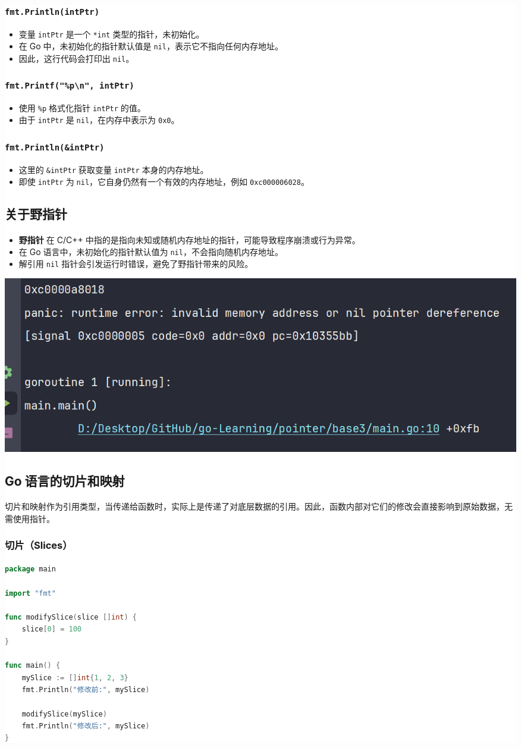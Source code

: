 ### `fmt.Println(intPtr)`

- 变量 `intPtr` 是一个 `*int` 类型的指针，未初始化。
- 在 Go 中，未初始化的指针默认值是 `nil`，表示它不指向任何内存地址。
- 因此，这行代码会打印出 `nil`。

### `fmt.Printf("%p\n", intPtr)`

- 使用 `%p` 格式化指针 `intPtr` 的值。
- 由于 `intPtr` 是 `nil`，在内存中表示为 `0x0`。

### `fmt.Println(&intPtr)`

- 这里的 `&intPtr` 获取变量 `intPtr` 本身的内存地址。
- 即使 `intPtr` 为 `nil`，它自身仍然有一个有效的内存地址，例如 `0xc000006028`。

## 关于野指针

- **野指针** 在 C/C++ 中指的是指向未知或随机内存地址的指针，可能导致程序崩溃或行为异常。
- 在 Go 语言中，未初始化的指针默认值为 `nil`，不会指向随机内存地址。
- 解引用 `nil` 指针会引发运行时错误，避免了野指针带来的风险。

![Go 中指针的安全性](../images/eafb3690cd2eb75595b5a70615fd067d.png)

## Go 语言的切片和映射

切片和映射作为引用类型，当传递给函数时，实际上是传递了对底层数据的引用。因此，函数内部对它们的修改会直接影响到原始数据，无需使用指针。

### 切片（Slices）

```go
package main

import "fmt"

func modifySlice(slice []int) {
    slice[0] = 100
}

func main() {
    mySlice := []int{1, 2, 3}
    fmt.Println("修改前:", mySlice)

    modifySlice(mySlice)
    fmt.Println("修改后:", mySlice)
}
```

